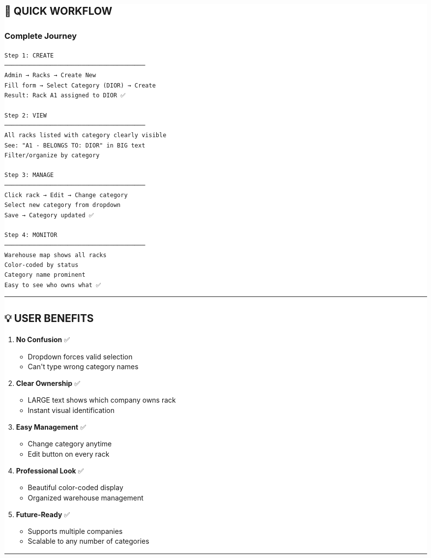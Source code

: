 
## 🚀 QUICK WORKFLOW

### Complete Journey

```
Step 1: CREATE
────────────────────────────────────────
Admin → Racks → Create New
Fill form → Select Category (DIOR) → Create
Result: Rack A1 assigned to DIOR ✅

Step 2: VIEW
────────────────────────────────────────
All racks listed with category clearly visible
See: "A1 - BELONGS TO: DIOR" in BIG text
Filter/organize by category

Step 3: MANAGE
────────────────────────────────────────
Click rack → Edit → Change category
Select new category from dropdown
Save → Category updated ✅

Step 4: MONITOR
────────────────────────────────────────
Warehouse map shows all racks
Color-coded by status
Category name prominent
Easy to see who owns what ✅
```

---

## 💡 USER BENEFITS

1. **No Confusion** ✅
   - Dropdown forces valid selection
   - Can't type wrong category names

2. **Clear Ownership** ✅
   - LARGE text shows which company owns rack
   - Instant visual identification

3. **Easy Management** ✅
   - Change category anytime
   - Edit button on every rack

4. **Professional Look** ✅
   - Beautiful color-coded display
   - Organized warehouse management

5. **Future-Ready** ✅
   - Supports multiple companies
   - Scalable to any number of categories

---
